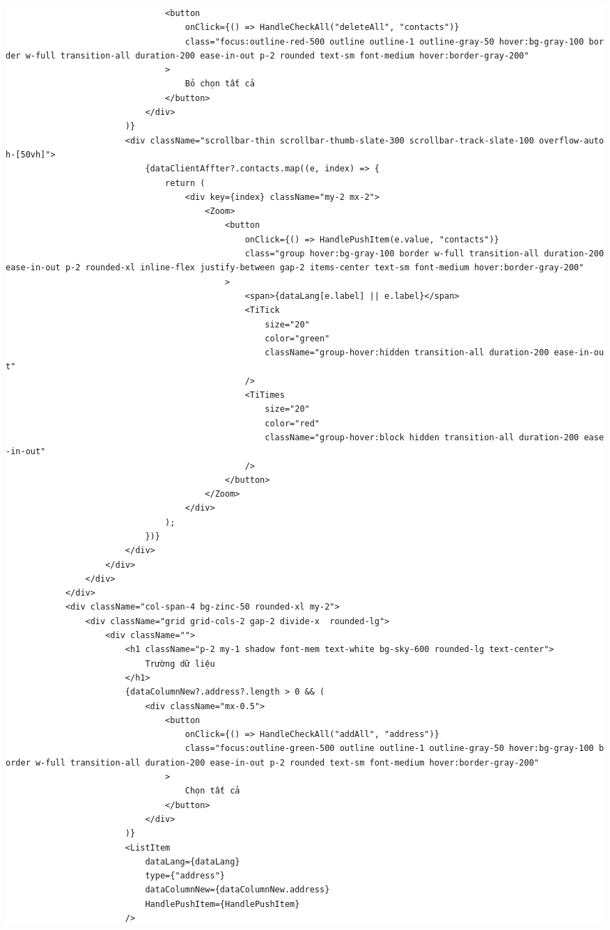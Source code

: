                                     <button
                                        onClick={() => HandleCheckAll("deleteAll", "contacts")}
                                        class="focus:outline-red-500 outline outline-1 outline-gray-50 hover:bg-gray-100 border w-full transition-all duration-200 ease-in-out p-2 rounded text-sm font-medium hover:border-gray-200"
                                    >
                                        Bỏ chọn tất cả
                                    </button>
                                </div>
                            )}
                            <div className="scrollbar-thin scrollbar-thumb-slate-300 scrollbar-track-slate-100 overflow-auto h-[50vh]">
                                {dataClientAffter?.contacts.map((e, index) => {
                                    return (
                                        <div key={index} className="my-2 mx-2">
                                            <Zoom>
                                                <button
                                                    onClick={() => HandlePushItem(e.value, "contacts")}
                                                    class="group hover:bg-gray-100 border w-full transition-all duration-200 ease-in-out p-2 rounded-xl inline-flex justify-between gap-2 items-center text-sm font-medium hover:border-gray-200"
                                                >
                                                    <span>{dataLang[e.label] || e.label}</span>
                                                    <TiTick
                                                        size="20"
                                                        color="green"
                                                        className="group-hover:hidden transition-all duration-200 ease-in-out"
                                                    />
                                                    <TiTimes
                                                        size="20"
                                                        color="red"
                                                        className="group-hover:block hidden transition-all duration-200 ease-in-out"
                                                    />
                                                </button>
                                            </Zoom>
                                        </div>
                                    );
                                })}
                            </div>
                        </div>
                    </div>
                </div>
                <div className="col-span-4 bg-zinc-50 rounded-xl my-2">
                    <div className="grid grid-cols-2 gap-2 divide-x  rounded-lg">
                        <div className="">
                            <h1 className="p-2 my-1 shadow font-mem text-white bg-sky-600 rounded-lg text-center">
                                Trường dữ liệu
                            </h1>
                            {dataColumnNew?.address?.length > 0 && (
                                <div className="mx-0.5">
                                    <button
                                        onClick={() => HandleCheckAll("addAll", "address")}
                                        class="focus:outline-green-500 outline outline-1 outline-gray-50 hover:bg-gray-100 border w-full transition-all duration-200 ease-in-out p-2 rounded text-sm font-medium hover:border-gray-200"
                                    >
                                        Chọn tất cả
                                    </button>
                                </div>
                            )}
                            <ListItem
                                dataLang={dataLang}
                                type={"address"}
                                dataColumnNew={dataColumnNew.address}
                                HandlePushItem={HandlePushItem}
                            />